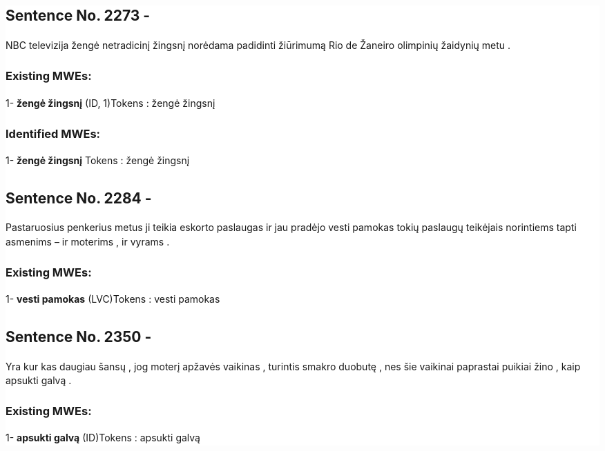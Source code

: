 ## Sentence No. 2273 - 
NBC televizija žengė netradicinį žingsnį norėdama padidinti žiūrimumą Rio de Žaneiro olimpinių žaidynių metu .
### Existing MWEs: 
1- **žengė žingsnį** (ID, 1)Tokens : 
žengė
žingsnį

### Identified MWEs: 
1- **žengė žingsnį** Tokens : 
žengė
žingsnį

## Sentence No. 2284 - 
Pastaruosius penkerius metus ji teikia eskorto paslaugas ir jau pradėjo vesti pamokas tokių paslaugų teikėjais norintiems tapti asmenims – ir moterims , ir vyrams .
### Existing MWEs: 
1- **vesti pamokas** (LVC)Tokens : 
vesti
pamokas

## Sentence No. 2350 - 
Yra kur kas daugiau šansų , jog moterį apžavės vaikinas , turintis smakro duobutę , nes šie vaikinai paprastai puikiai žino , kaip apsukti galvą .
### Existing MWEs: 
1- **apsukti galvą** (ID)Tokens : 
apsukti
galvą

